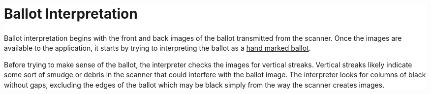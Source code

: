 # Ballot Interpretation

Ballot interpretation begins with the front and back images of the ballot transmitted from the scanner. Once the images are available to the application, it starts by trying to interpreting the ballot as a [hand marked ballot](hand-marked-ballots.md).

Before trying to make sense of the ballot, the interpreter checks the images for vertical streaks. Vertical streaks likely indicate some sort of smudge or debris in the scanner that could interfere with the ballot image. The interpreter looks for columns of black without gaps, excluding the edges of the ballot which may be black simply from the way the scanner creates images.
